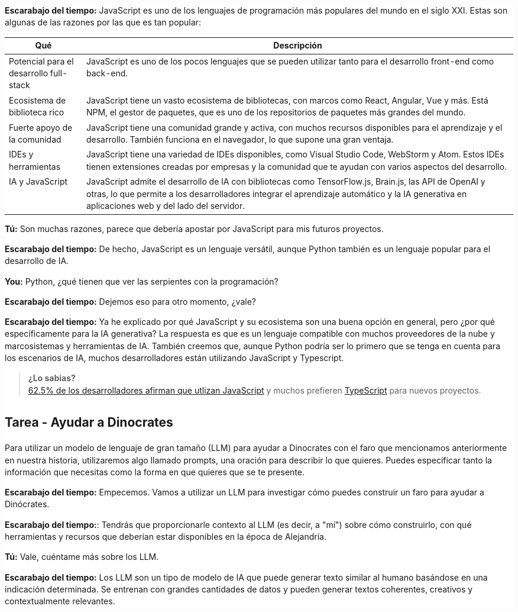 **Escarabajo del tiempo:** JavaScript es uno de los lenguajes de programación más populares del mundo en el siglo XXI. Estas son algunas de las razones por las que es tan popular:

| Qué | Descripción |
|-|-|
| Potencial para el desarrollo full-stack | JavaScript es uno de los pocos lenguajes que se pueden utilizar tanto para el desarrollo front-end como back-end. |
| Ecosistema de biblioteca rico | JavaScript tiene un vasto ecosistema de bibliotecas, con marcos como React, Angular, Vue y más. Está NPM, el gestor de paquetes, que es uno de los repositorios de paquetes más grandes del mundo. |
| Fuerte apoyo de la comunidad | JavaScript tiene una comunidad grande y activa, con muchos recursos disponibles para el aprendizaje y el desarrollo. También funciona en el navegador, lo que supone una gran ventaja. |
| IDEs y herramientas | JavaScript tiene una variedad de IDEs disponibles, como Visual Studio Code, WebStorm y Atom. Estos IDEs tienen extensiones creadas por empresas y la comunidad que te ayudan con varios aspectos del desarrollo. |
| IA y JavaScript | JavaScript admite el desarrollo de IA con bibliotecas como TensorFlow.js, Brain.js, las API de OpenAI y otras, lo que permite a los desarrolladores integrar el aprendizaje automático y la IA generativa en aplicaciones web y del lado del servidor. |

**Tú:** Son muchas razones, parece que debería apostar por JavaScript para mis futuros proyectos.

**Escarabajo del tiempo:** De hecho, JavaScript es un lenguaje versátil, aunque Python también es un lenguaje popular para el desarrollo de IA.

**You:** Python, ¿qué tienen que ver las serpientes con la programación?

**Escarabajo del tiempo:** Dejemos eso para otro momento, ¿vale?

**Escarabajo del tiempo:** Ya he explicado por qué JavaScript y su ecosistema son una buena opción en general, pero ¿por qué específicamente para la IA generativa? La respuesta es que es un lenguaje compatible con muchos proveedores de la nube y marcosistemas y herramientas de IA. También creemos que, aunque Python podría ser lo primero que se tenga en cuenta para los escenarios de IA, muchos desarrolladores están utilizando JavaScript y Typescript.

> **¿Lo sabias?**  
> [62.5% de los desarrolladores afirman que utlizan JavaScript](https://www.statista.com/statistics/793628/worldwide-developer-survey-most-used-languages/) y muchos prefieren [TypeScript](https://www.typescriptlang.org) para nuevos proyectos.

## Tarea - Ayudar a Dinocrates 

Para utilizar un modelo de lenguaje de gran tamaño (LLM) para ayudar a Dinocrates con el faro que mencionamos anteriormente en nuestra historia, utilizaremos algo llamado prompts, una oración para describir lo que quieres. Puedes especificar tanto la información que necesitas como la forma en que quieres que se te presente.

**Escarabajo del tiempo:** Empecemos. Vamos a utilizar un LLM para investigar cómo puedes construir un faro para ayudar a Dinócrates.

**Escarabajo del tiempo:**: Tendrás que proporcionarle contexto al LLM (es decir, a "mí") sobre cómo construirlo, con qué herramientas y recursos que deberían estar disponibles en la época de Alejandría.

**Tú:** Vale, cuéntame más sobre los LLM.

**Escarabajo del tiempo:** Los LLM son un tipo de modelo de IA que puede generar texto similar al humano basándose en una indicación determinada. Se entrenan con grandes cantidades de datos y pueden generar textos coherentes, creativos y contextualmente relevantes.
